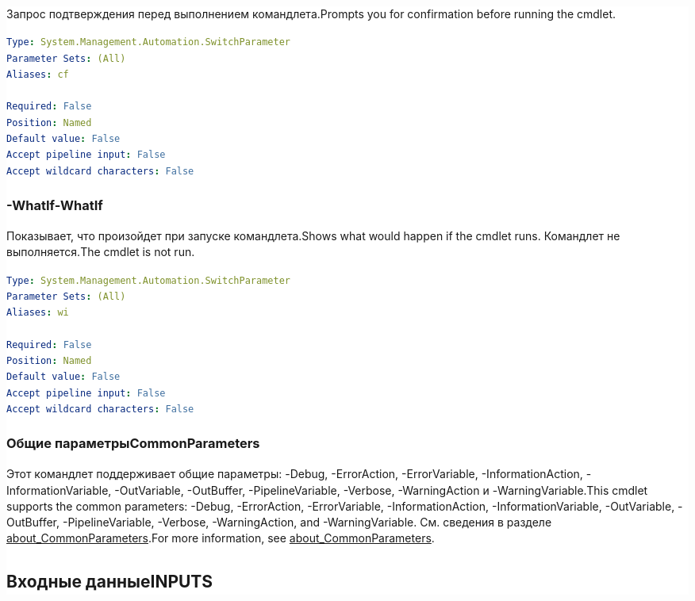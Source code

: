 <span data-ttu-id="2fc0a-144">Запрос подтверждения перед выполнением командлета.</span><span class="sxs-lookup"><span data-stu-id="2fc0a-144">Prompts you for confirmation before running the cmdlet.</span></span>

```yaml
Type: System.Management.Automation.SwitchParameter
Parameter Sets: (All)
Aliases: cf

Required: False
Position: Named
Default value: False
Accept pipeline input: False
Accept wildcard characters: False
```

### <span data-ttu-id="2fc0a-145">-WhatIf</span><span class="sxs-lookup"><span data-stu-id="2fc0a-145">-WhatIf</span></span>

<span data-ttu-id="2fc0a-146">Показывает, что произойдет при запуске командлета.</span><span class="sxs-lookup"><span data-stu-id="2fc0a-146">Shows what would happen if the cmdlet runs.</span></span> <span data-ttu-id="2fc0a-147">Командлет не выполняется.</span><span class="sxs-lookup"><span data-stu-id="2fc0a-147">The cmdlet is not run.</span></span>

```yaml
Type: System.Management.Automation.SwitchParameter
Parameter Sets: (All)
Aliases: wi

Required: False
Position: Named
Default value: False
Accept pipeline input: False
Accept wildcard characters: False
```

### <span data-ttu-id="2fc0a-148">Общие параметры</span><span class="sxs-lookup"><span data-stu-id="2fc0a-148">CommonParameters</span></span>

<span data-ttu-id="2fc0a-149">Этот командлет поддерживает общие параметры: -Debug, -ErrorAction, -ErrorVariable, -InformationAction, -InformationVariable, -OutVariable, -OutBuffer, -PipelineVariable, -Verbose, -WarningAction и -WarningVariable.</span><span class="sxs-lookup"><span data-stu-id="2fc0a-149">This cmdlet supports the common parameters: -Debug, -ErrorAction, -ErrorVariable, -InformationAction, -InformationVariable, -OutVariable, -OutBuffer, -PipelineVariable, -Verbose, -WarningAction, and -WarningVariable.</span></span> <span data-ttu-id="2fc0a-150">См. сведения в разделе [about_CommonParameters](https://go.microsoft.com/fwlink/?LinkID=113216).</span><span class="sxs-lookup"><span data-stu-id="2fc0a-150">For more information, see [about_CommonParameters](https://go.microsoft.com/fwlink/?LinkID=113216).</span></span>

## <span data-ttu-id="2fc0a-151">Входные данные</span><span class="sxs-lookup"><span data-stu-id="2fc0a-151">INPUTS</span></span>
